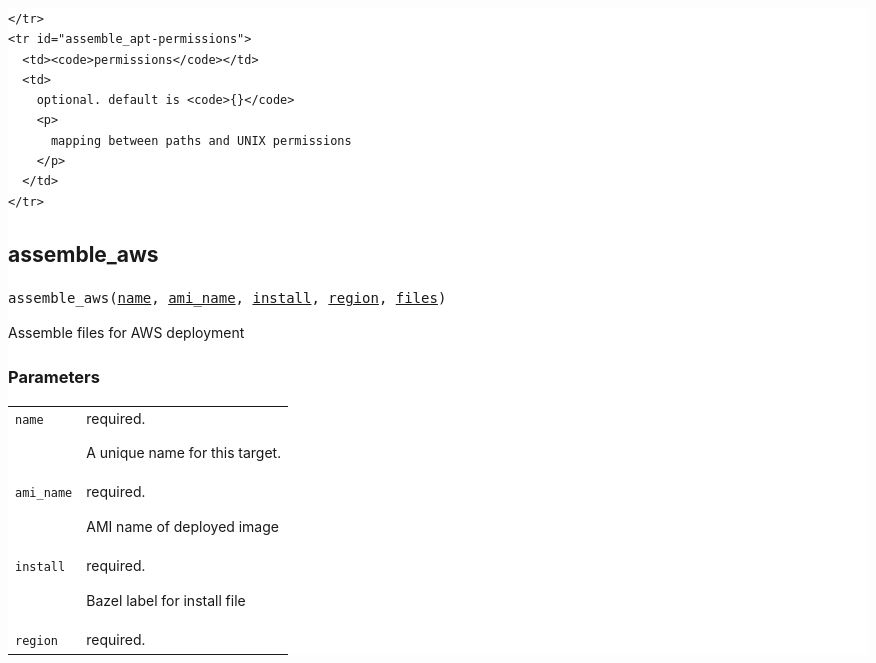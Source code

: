     </tr>
    <tr id="assemble_apt-permissions">
      <td><code>permissions</code></td>
      <td>
        optional. default is <code>{}</code>
        <p>
          mapping between paths and UNIX permissions
        </p>
      </td>
    </tr>
  </tbody>
</table>


<a name="#assemble_aws"></a>

## assemble_aws

<pre>
assemble_aws(<a href="#assemble_aws-name">name</a>, <a href="#assemble_aws-ami_name">ami_name</a>, <a href="#assemble_aws-install">install</a>, <a href="#assemble_aws-region">region</a>, <a href="#assemble_aws-files">files</a>)
</pre>

Assemble files for AWS deployment

### Parameters

<table class="params-table">
  <colgroup>
    <col class="col-param" />
    <col class="col-description" />
  </colgroup>
  <tbody>
    <tr id="assemble_aws-name">
      <td><code>name</code></td>
      <td>
        required.
        <p>
          A unique name for this target.
        </p>
      </td>
    </tr>
    <tr id="assemble_aws-ami_name">
      <td><code>ami_name</code></td>
      <td>
        required.
        <p>
          AMI name of deployed image
        </p>
      </td>
    </tr>
    <tr id="assemble_aws-install">
      <td><code>install</code></td>
      <td>
        required.
        <p>
          Bazel label for install file
        </p>
      </td>
    </tr>
    <tr id="assemble_aws-region">
      <td><code>region</code></td>
      <td>
        required.